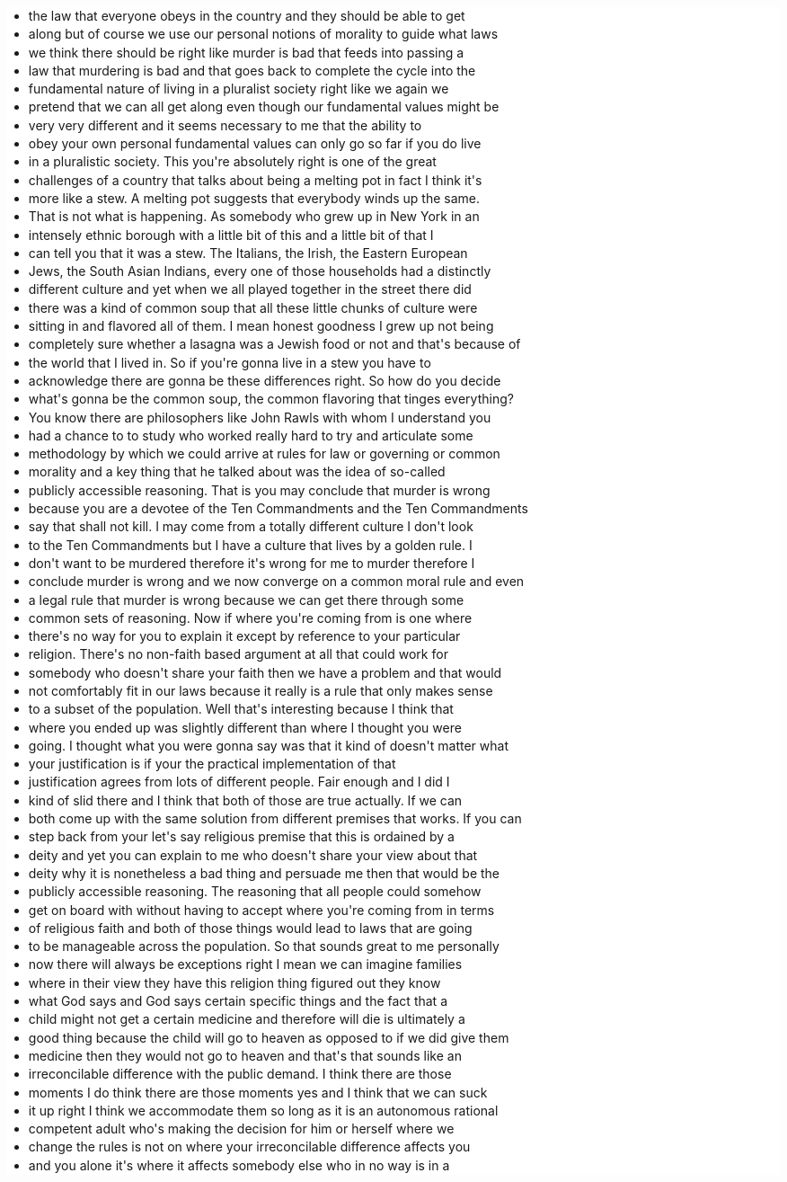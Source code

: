 *  the law that everyone obeys in the country and they should be able to get
*  along but of course we use our personal notions of morality to guide what laws
*  we think there should be right like murder is bad that feeds into passing a
*  law that murdering is bad and that goes back to complete the cycle into the
*  fundamental nature of living in a pluralist society right like we again we
*  pretend that we can all get along even though our fundamental values might be
*  very very different and it seems necessary to me that the ability to
*  obey your own personal fundamental values can only go so far if you do live
*  in a pluralistic society. This you're absolutely right is one of the great
*  challenges of a country that talks about being a melting pot in fact I think it's
*  more like a stew. A melting pot suggests that everybody winds up the same.
*  That is not what is happening. As somebody who grew up in New York in an
*  intensely ethnic borough with a little bit of this and a little bit of that I
*  can tell you that it was a stew. The Italians, the Irish, the Eastern European
*  Jews, the South Asian Indians, every one of those households had a distinctly
*  different culture and yet when we all played together in the street there did
*  there was a kind of common soup that all these little chunks of culture were
*  sitting in and flavored all of them. I mean honest goodness I grew up not being
*  completely sure whether a lasagna was a Jewish food or not and that's because of
*  the world that I lived in. So if you're gonna live in a stew you have to
*  acknowledge there are gonna be these differences right. So how do you decide
*  what's gonna be the common soup, the common flavoring that tinges everything?
*  You know there are philosophers like John Rawls with whom I understand you
*  had a chance to to study who worked really hard to try and articulate some
*  methodology by which we could arrive at rules for law or governing or common
*  morality and a key thing that he talked about was the idea of so-called
*  publicly accessible reasoning. That is you may conclude that murder is wrong
*  because you are a devotee of the Ten Commandments and the Ten Commandments
*  say that shall not kill. I may come from a totally different culture I don't look
*  to the Ten Commandments but I have a culture that lives by a golden rule. I
*  don't want to be murdered therefore it's wrong for me to murder therefore I
*  conclude murder is wrong and we now converge on a common moral rule and even
*  a legal rule that murder is wrong because we can get there through some
*  common sets of reasoning. Now if where you're coming from is one where
*  there's no way for you to explain it except by reference to your particular
*  religion. There's no non-faith based argument at all that could work for
*  somebody who doesn't share your faith then we have a problem and that would
*  not comfortably fit in our laws because it really is a rule that only makes sense
*  to a subset of the population. Well that's interesting because I think that
*  where you ended up was slightly different than where I thought you were
*  going. I thought what you were gonna say was that it kind of doesn't matter what
*  your justification is if your the practical implementation of that
*  justification agrees from lots of different people. Fair enough and I did I
*  kind of slid there and I think that both of those are true actually. If we can
*  both come up with the same solution from different premises that works. If you can
*  step back from your let's say religious premise that this is ordained by a
*  deity and yet you can explain to me who doesn't share your view about that
*  deity why it is nonetheless a bad thing and persuade me then that would be the
*  publicly accessible reasoning. The reasoning that all people could somehow
*  get on board with without having to accept where you're coming from in terms
*  of religious faith and both of those things would lead to laws that are going
*  to be manageable across the population. So that sounds great to me personally
*  now there will always be exceptions right I mean we can imagine families
*  where in their view they have this religion thing figured out they know
*  what God says and God says certain specific things and the fact that a
*  child might not get a certain medicine and therefore will die is ultimately a
*  good thing because the child will go to heaven as opposed to if we did give them
*  medicine then they would not go to heaven and that's that sounds like an
*  irreconcilable difference with the public demand. I think there are those
*  moments I do think there are those moments yes and I think that we can suck
*  it up right I think we accommodate them so long as it is an autonomous rational
*  competent adult who's making the decision for him or herself where we
*  change the rules is not on where your irreconcilable difference affects you
*  and you alone it's where it affects somebody else who in no way is in a